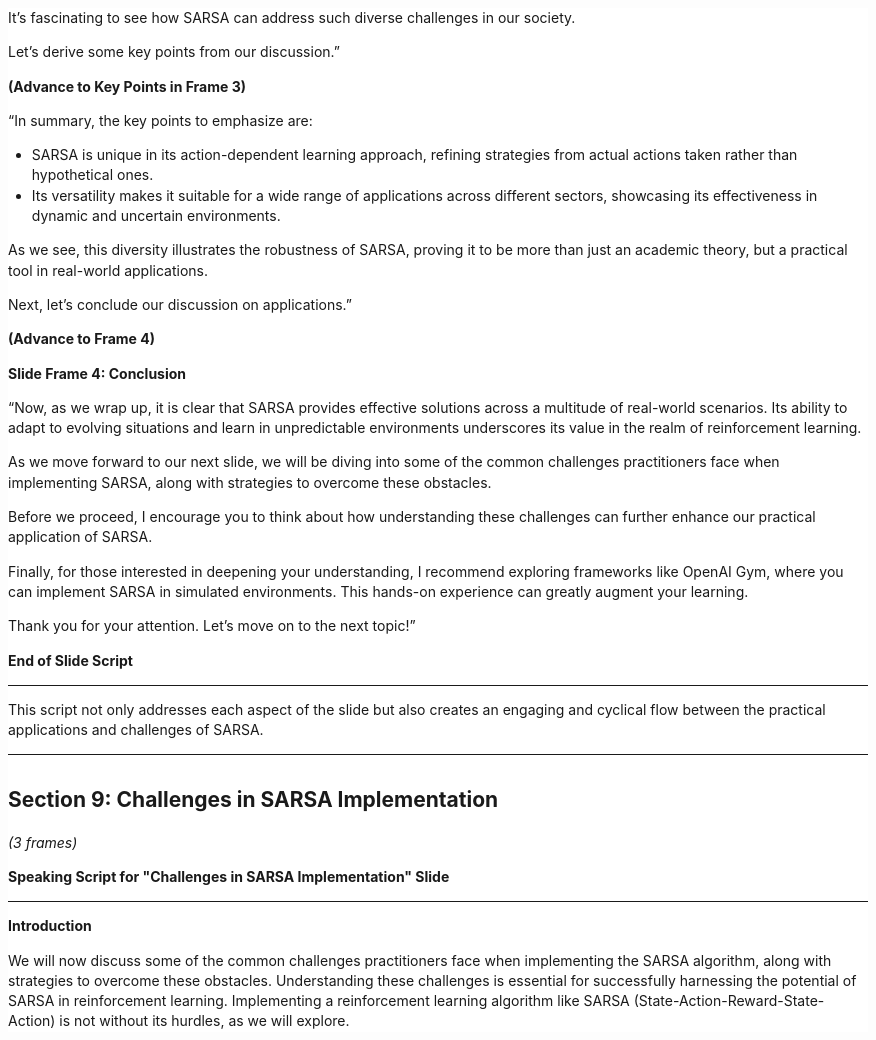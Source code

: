It’s fascinating to see how SARSA can address such diverse challenges in our society. 

Let’s derive some key points from our discussion.”

**(Advance to Key Points in Frame 3)**

“In summary, the key points to emphasize are:
- SARSA is unique in its action-dependent learning approach, refining strategies from actual actions taken rather than hypothetical ones.
- Its versatility makes it suitable for a wide range of applications across different sectors, showcasing its effectiveness in dynamic and uncertain environments. 

As we see, this diversity illustrates the robustness of SARSA, proving it to be more than just an academic theory, but a practical tool in real-world applications. 

Next, let’s conclude our discussion on applications.”

**(Advance to Frame 4)**

**Slide Frame 4: Conclusion**

“Now, as we wrap up, it is clear that SARSA provides effective solutions across a multitude of real-world scenarios. Its ability to adapt to evolving situations and learn in unpredictable environments underscores its value in the realm of reinforcement learning. 

As we move forward to our next slide, we will be diving into some of the common challenges practitioners face when implementing SARSA, along with strategies to overcome these obstacles. 

Before we proceed, I encourage you to think about how understanding these challenges can further enhance our practical application of SARSA. 

Finally, for those interested in deepening your understanding, I recommend exploring frameworks like OpenAI Gym, where you can implement SARSA in simulated environments. This hands-on experience can greatly augment your learning. 

Thank you for your attention. Let’s move on to the next topic!”

**End of Slide Script**

--- 

This script not only addresses each aspect of the slide but also creates an engaging and cyclical flow between the practical applications and challenges of SARSA.

---

## Section 9: Challenges in SARSA Implementation
*(3 frames)*

**Speaking Script for "Challenges in SARSA Implementation" Slide**

---

**Introduction**

We will now discuss some of the common challenges practitioners face when implementing the SARSA algorithm, along with strategies to overcome these obstacles. Understanding these challenges is essential for successfully harnessing the potential of SARSA in reinforcement learning. Implementing a reinforcement learning algorithm like SARSA (State-Action-Reward-State-Action) is not without its hurdles, as we will explore.
